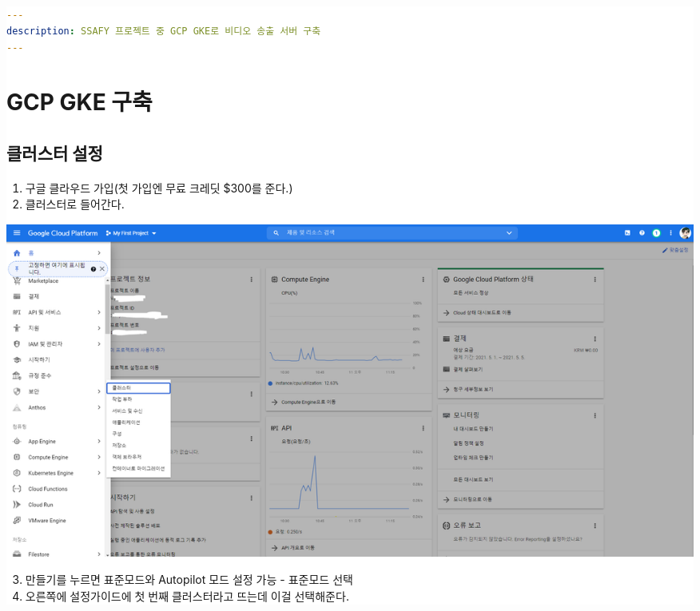 ```yaml
---
description: SSAFY 프로젝트 중 GCP GKE로 비디오 송출 서버 구축
---
```


# GCP GKE 구축

## 클러스터 설정
1. 구글 클라우드 가입(첫 가입엔 무료 크레딧 $300를 준다.)
2. 클러스터로 들어간다.
  
  ![](./cluster.png)

3. 만들기를 누르면 표준모드와 Autopilot 모드 설정 가능 - 표준모드 선택
4. 오른쪽에 설정가이드에 첫 번째 클러스터라고 뜨는데 이걸 선택해준다.
